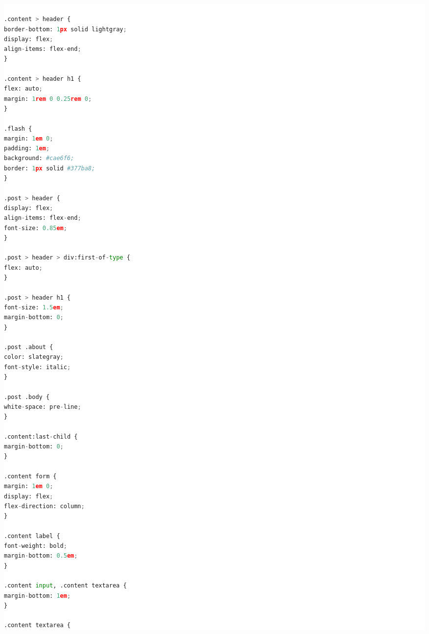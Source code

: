    ```python

.content > header {
  border-bottom: 1px solid lightgray;
  display: flex;
  align-items: flex-end;
}

.content > header h1 {
  flex: auto;
  margin: 1rem 0 0.25rem 0;
}

.flash {
  margin: 1em 0;
  padding: 1em;
  background: #cae6f6;
  border: 1px solid #377ba8;
}

.post > header {
  display: flex;
  align-items: flex-end;
  font-size: 0.85em;
}

.post > header > div:first-of-type {
  flex: auto;
}

.post > header h1 {
  font-size: 1.5em;
  margin-bottom: 0;
}

.post .about {
  color: slategray;
  font-style: italic;
}

.post .body {
  white-space: pre-line;
}

.content:last-child {
  margin-bottom: 0;
}

.content form {
  margin: 1em 0;
  display: flex;
  flex-direction: column;
}

.content label {
  font-weight: bold;
  margin-bottom: 0.5em;
}

.content input, .content textarea {
  margin-bottom: 1em;
}

.content textarea {
   ```